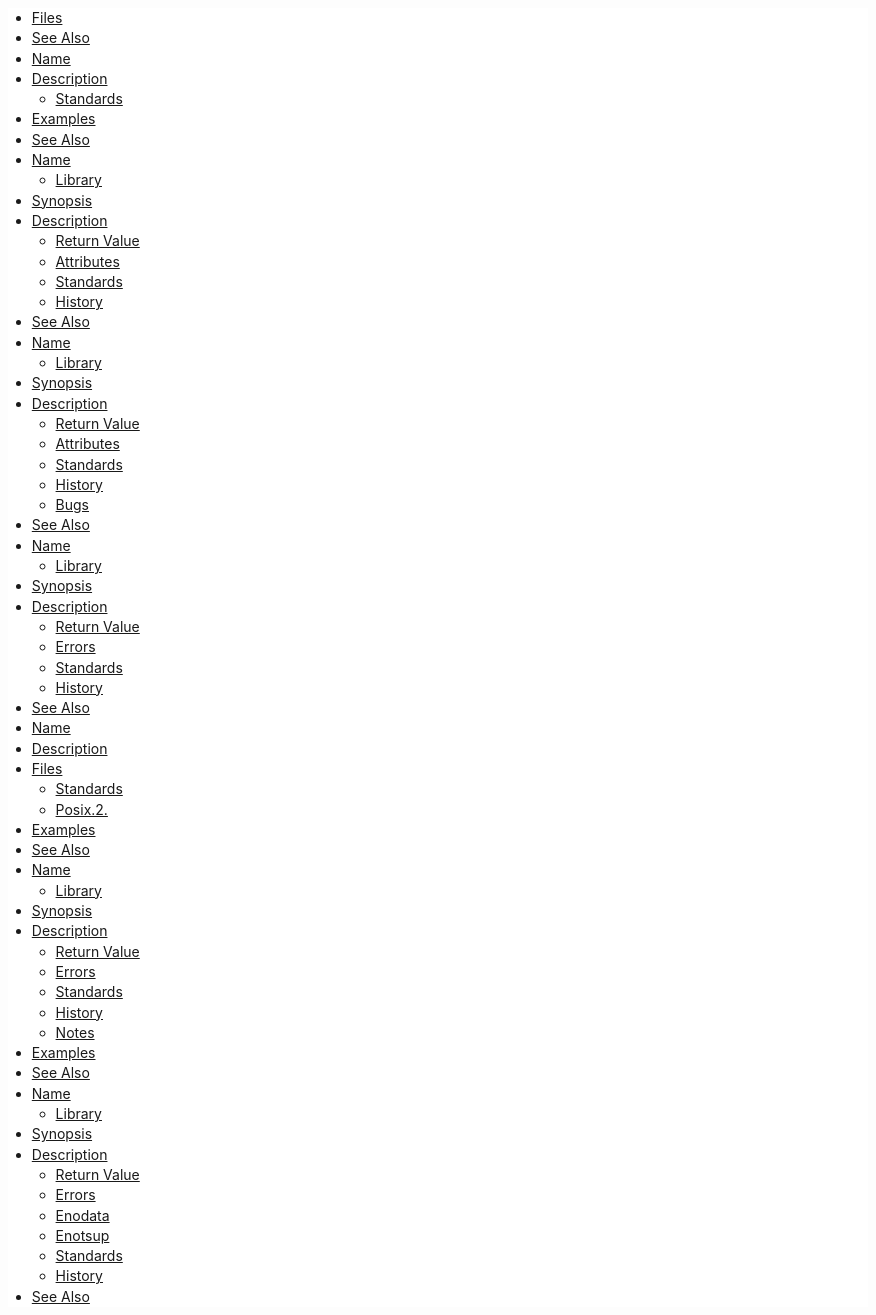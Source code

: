 - [Files](#files)
- [See Also](#see-also)
- [Name](#name)
- [Description](#description)
  - [Standards](#standards)
- [Examples](#examples)
- [See Also](#see-also)
- [Name](#name)
  - [Library](#library)
- [Synopsis](#synopsis)
- [Description](#description)
  - [Return Value](#return-value)
  - [Attributes](#attributes)
  - [Standards](#standards)
  - [History](#history)
- [See Also](#see-also)
- [Name](#name)
  - [Library](#library)
- [Synopsis](#synopsis)
- [Description](#description)
  - [Return Value](#return-value)
  - [Attributes](#attributes)
  - [Standards](#standards)
  - [History](#history)
  - [Bugs](#bugs)
- [See Also](#see-also)
- [Name](#name)
  - [Library](#library)
- [Synopsis](#synopsis)
- [Description](#description)
  - [Return Value](#return-value)
  - [Errors](#errors)
  - [Standards](#standards)
  - [History](#history)
- [See Also](#see-also)
- [Name](#name)
- [Description](#description)
- [Files](#files)
  - [Standards](#standards)
  - [Posix.2.](#posix.2.)
- [Examples](#examples)
- [See Also](#see-also)
- [Name](#name)
  - [Library](#library)
- [Synopsis](#synopsis)
- [Description](#description)
  - [Return Value](#return-value)
  - [Errors](#errors)
  - [Standards](#standards)
  - [History](#history)
  - [Notes](#notes)
- [Examples](#examples)
- [See Also](#see-also)
- [Name](#name)
  - [Library](#library)
- [Synopsis](#synopsis)
- [Description](#description)
  - [Return Value](#return-value)
  - [Errors](#errors)
  - [Enodata](#enodata)
  - [Enotsup](#enotsup)
  - [Standards](#standards)
  - [History](#history)
- [See Also](#see-also)